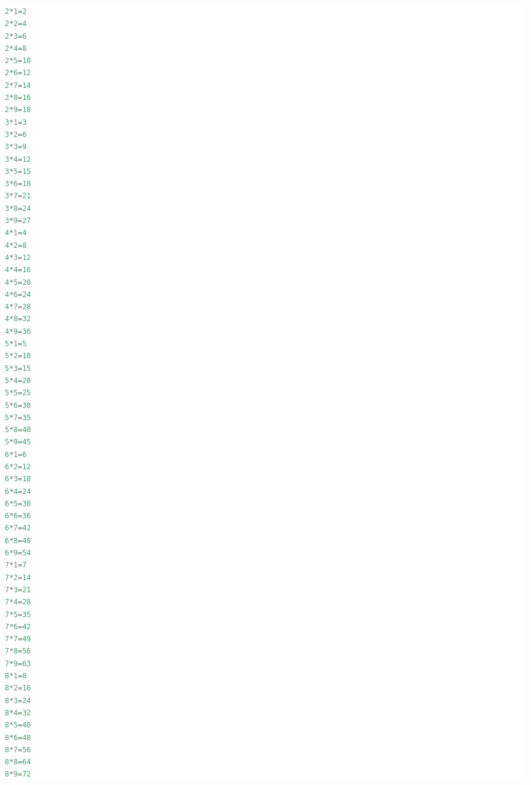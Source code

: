 ```java
2*1=2
2*2=4
2*3=6
2*4=8
2*5=10
2*6=12
2*7=14
2*8=16
2*9=18
3*1=3
3*2=6
3*3=9
3*4=12
3*5=15
3*6=18
3*7=21
3*8=24
3*9=27
4*1=4
4*2=8
4*3=12
4*4=16
4*5=20
4*6=24
4*7=28
4*8=32
4*9=36
5*1=5
5*2=10
5*3=15
5*4=20
5*5=25
5*6=30
5*7=35
5*8=40
5*9=45
6*1=6
6*2=12
6*3=18
6*4=24
6*5=30
6*6=36
6*7=42
6*8=48
6*9=54
7*1=7
7*2=14
7*3=21
7*4=28
7*5=35
7*6=42
7*7=49
7*8=56
7*9=63
8*1=8
8*2=16
8*3=24
8*4=32
8*5=40
8*6=48
8*7=56
8*8=64
8*9=72
```